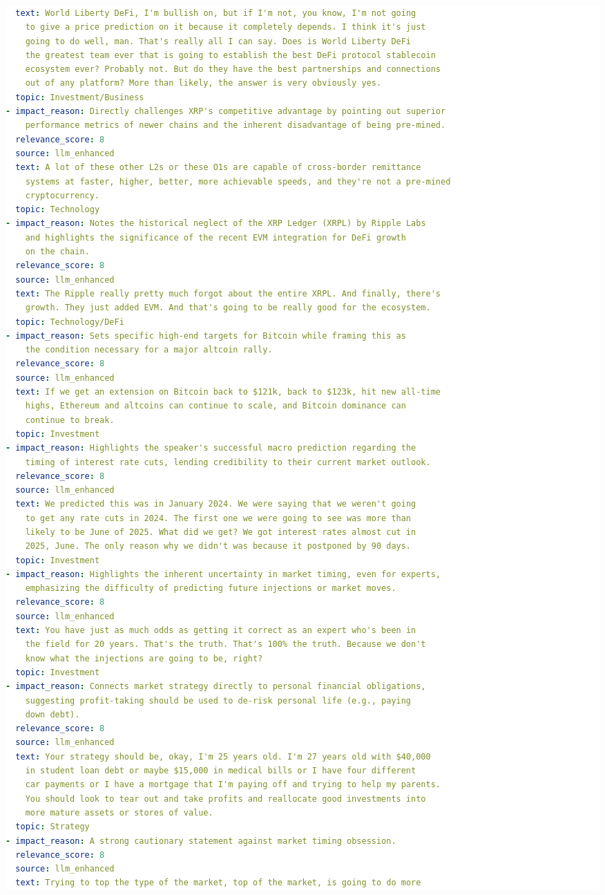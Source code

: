 ```yaml
  text: World Liberty DeFi, I'm bullish on, but if I'm not, you know, I'm not going
    to give a price prediction on it because it completely depends. I think it's just
    going to do well, man. That's really all I can say. Does is World Liberty DeFi
    the greatest team ever that is going to establish the best DeFi protocol stablecoin
    ecosystem ever? Probably not. But do they have the best partnerships and connections
    out of any platform? More than likely, the answer is very obviously yes.
  topic: Investment/Business
- impact_reason: Directly challenges XRP's competitive advantage by pointing out superior
    performance metrics of newer chains and the inherent disadvantage of being pre-mined.
  relevance_score: 8
  source: llm_enhanced
  text: A lot of these other L2s or these O1s are capable of cross-border remittance
    systems at faster, higher, better, more achievable speeds, and they're not a pre-mined
    cryptocurrency.
  topic: Technology
- impact_reason: Notes the historical neglect of the XRP Ledger (XRPL) by Ripple Labs
    and highlights the significance of the recent EVM integration for DeFi growth
    on the chain.
  relevance_score: 8
  source: llm_enhanced
  text: The Ripple really pretty much forgot about the entire XRPL. And finally, there's
    growth. They just added EVM. And that's going to be really good for the ecosystem.
  topic: Technology/DeFi
- impact_reason: Sets specific high-end targets for Bitcoin while framing this as
    the condition necessary for a major altcoin rally.
  relevance_score: 8
  source: llm_enhanced
  text: If we get an extension on Bitcoin back to $121k, back to $123k, hit new all-time
    highs, Ethereum and altcoins can continue to scale, and Bitcoin dominance can
    continue to break.
  topic: Investment
- impact_reason: Highlights the speaker's successful macro prediction regarding the
    timing of interest rate cuts, lending credibility to their current market outlook.
  relevance_score: 8
  source: llm_enhanced
  text: We predicted this was in January 2024. We were saying that we weren't going
    to get any rate cuts in 2024. The first one we were going to see was more than
    likely to be June of 2025. What did we get? We got interest rates almost cut in
    2025, June. The only reason why we didn't was because it postponed by 90 days.
  topic: Investment
- impact_reason: Highlights the inherent uncertainty in market timing, even for experts,
    emphasizing the difficulty of predicting future injections or market moves.
  relevance_score: 8
  source: llm_enhanced
  text: You have just as much odds as getting it correct as an expert who's been in
    the field for 20 years. That's the truth. That's 100% the truth. Because we don't
    know what the injections are going to be, right?
  topic: Investment
- impact_reason: Connects market strategy directly to personal financial obligations,
    suggesting profit-taking should be used to de-risk personal life (e.g., paying
    down debt).
  relevance_score: 8
  source: llm_enhanced
  text: Your strategy should be, okay, I'm 25 years old. I'm 27 years old with $40,000
    in student loan debt or maybe $15,000 in medical bills or I have four different
    car payments or I have a mortgage that I'm paying off and trying to help my parents.
    You should look to tear out and take profits and reallocate good investments into
    more mature assets or stores of value.
  topic: Strategy
- impact_reason: A strong cautionary statement against market timing obsession.
  relevance_score: 8
  source: llm_enhanced
  text: Trying to top the type of the market, top of the market, is going to do more
```